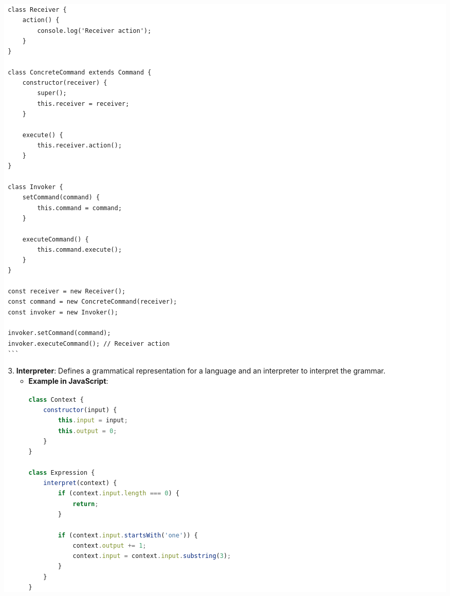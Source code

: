      class Receiver {
         action() {
             console.log('Receiver action');
         }
     }

     class ConcreteCommand extends Command {
         constructor(receiver) {
             super();
             this.receiver = receiver;
         }

         execute() {
             this.receiver.action();
         }
     }

     class Invoker {
         setCommand(command) {
             this.command = command;
         }

         executeCommand() {
             this.command.execute();
         }
     }

     const receiver = new Receiver();
     const command = new ConcreteCommand(receiver);
     const invoker = new Invoker();

     invoker.setCommand(command);
     invoker.executeCommand(); // Receiver action
     ```

3. **Interpreter**: Defines a grammatical representation for a language and an interpreter to interpret the grammar.
   - **Example in JavaScript**:
     ```javascript
     class Context {
         constructor(input) {
             this.input = input;
             this.output = 0;
         }
     }

     class Expression {
         interpret(context) {
             if (context.input.length === 0) {
                 return;
             }

             if (context.input.startsWith('one')) {
                 context.output += 1;
                 context.input = context.input.substring(3);
             }
         }
     }

